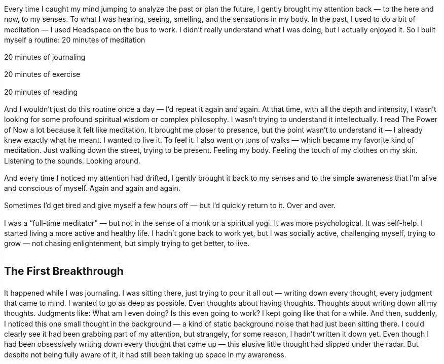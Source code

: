 Every time I caught my mind jumping to analyze the past or plan the future, I gently brought my attention back — to the here and now, to my senses. To what I was hearing, seeing, smelling, and the sensations in my body.
In the past, I used to do a bit of meditation — I used Headspace on the bus to work. I didn’t really understand what I was doing, but I actually enjoyed it.
So I built myself a routine:
20 minutes of meditation


20 minutes of journaling


20 minutes of exercise


20 minutes of reading


And I wouldn’t just do this routine once a day — I’d repeat it again and again.
At that time, with all the depth and intensity, I wasn’t looking for some profound spiritual wisdom or complex philosophy.
I wasn’t trying to understand it intellectually.
I read The Power of Now a lot because it felt like meditation. It brought me closer to presence, but the point wasn’t to understand it — I already knew exactly what he meant. I wanted to live it. To feel it.
I also went on tons of walks — which became my favorite kind of meditation.
Just walking down the street, trying to be present. Feeling my body. Feeling the touch of my clothes on my skin. Listening to the sounds. Looking around.

And every time I noticed my attention had drifted, I gently brought it back to my senses and to the simple awareness that I’m alive and conscious of myself. 
Again and again and again.

Sometimes I’d get tired and give myself a few hours off — but I’d quickly return to it. Over and over.

I was a “full-time meditator” — but not in the sense of a monk or a spiritual yogi.
It was more psychological. It was self-help.
I started living a more active and healthy life. I hadn’t gone back to work yet, but I was socially active, challenging myself, trying to grow — not chasing enlightenment, but simply trying to get better, to live.



## The First Breakthrough

It happened while I was journaling.
I was sitting there, just trying to pour it all out — writing down every thought, every judgment that came to mind. I wanted to go as deep as possible. Even thoughts about having thoughts. Thoughts about writing down all my thoughts. Judgments like: What am I even doing? Is this even going to work?
I kept going like that for a while.
And then, suddenly, I noticed this one small thought in the background — a kind of static background noise that had just been sitting there. I could clearly see it had been grabbing part of my attention, but strangely, for some reason, I hadn’t written it down yet.
Even though I had been obsessively writing down every thought that came up — this elusive little thought had slipped under the radar.
But despite not being fully aware of it, it had still been taking up space in my awareness.
